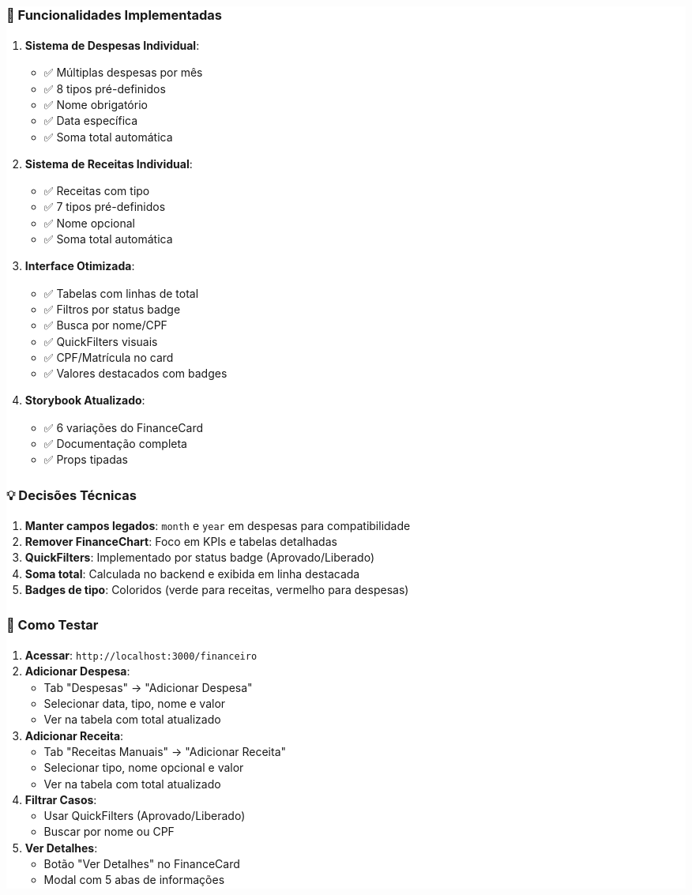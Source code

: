 ### 🎯 Funcionalidades Implementadas

1. **Sistema de Despesas Individual**:
   - ✅ Múltiplas despesas por mês
   - ✅ 8 tipos pré-definidos
   - ✅ Nome obrigatório
   - ✅ Data específica
   - ✅ Soma total automática

2. **Sistema de Receitas Individual**:
   - ✅ Receitas com tipo
   - ✅ 7 tipos pré-definidos
   - ✅ Nome opcional
   - ✅ Soma total automática

3. **Interface Otimizada**:
   - ✅ Tabelas com linhas de total
   - ✅ Filtros por status badge
   - ✅ Busca por nome/CPF
   - ✅ QuickFilters visuais
   - ✅ CPF/Matrícula no card
   - ✅ Valores destacados com badges

4. **Storybook Atualizado**:
   - ✅ 6 variações do FinanceCard
   - ✅ Documentação completa
   - ✅ Props tipadas

### 💡 Decisões Técnicas

1. **Manter campos legados**: `month` e `year` em despesas para compatibilidade
2. **Remover FinanceChart**: Foco em KPIs e tabelas detalhadas
3. **QuickFilters**: Implementado por status badge (Aprovado/Liberado)
4. **Soma total**: Calculada no backend e exibida em linha destacada
5. **Badges de tipo**: Coloridos (verde para receitas, vermelho para despesas)

### 🚀 Como Testar

1. **Acessar**: `http://localhost:3000/financeiro`
2. **Adicionar Despesa**:
   - Tab "Despesas" → "Adicionar Despesa"
   - Selecionar data, tipo, nome e valor
   - Ver na tabela com total atualizado
3. **Adicionar Receita**:
   - Tab "Receitas Manuais" → "Adicionar Receita"
   - Selecionar tipo, nome opcional e valor
   - Ver na tabela com total atualizado
4. **Filtrar Casos**:
   - Usar QuickFilters (Aprovado/Liberado)
   - Buscar por nome ou CPF
5. **Ver Detalhes**:
   - Botão "Ver Detalhes" no FinanceCard
   - Modal com 5 abas de informações

